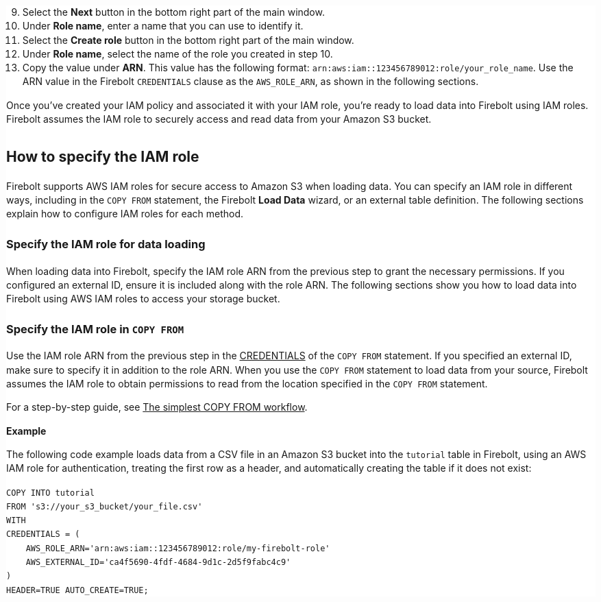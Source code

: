 09. Select the **Next** button in the bottom right part of the main window.
10. Under **Role name**, enter a name that you can use to identify it.
11. Select the **Create role** button in the bottom right part of the main window.
12. Under **Role name**, select the name of the role you created in step 10.
13. Copy the value under **ARN**. This value has the following format: `arn:aws:iam::123456789012:role/your_role_name`. Use the ARN value in the Firebolt `CREDENTIALS` clause as the `AWS_ROLE_ARN`, as shown in the following sections.

Once you’ve created your IAM policy and associated it with your IAM role, you’re ready to load data into Firebolt using IAM roles. Firebolt assumes the IAM role to securely access and read data from your Amazon S3 bucket.

## [](#how-to-specify-the-iam-role)How to specify the IAM role

Firebolt supports AWS IAM roles for secure access to Amazon S3 when loading data. You can specify an IAM role in different ways, including in the `COPY FROM` statement, the Firebolt **Load Data** wizard, or an external table definition. The following sections explain how to configure IAM roles for each method.

### [](#specify-the-iam-role-for-data-loading)Specify the IAM role for data loading

When loading data into Firebolt, specify the IAM role ARN from the previous step to grant the necessary permissions. If you configured an external ID, ensure it is included along with the role ARN. The following sections show you how to load data into Firebolt using AWS IAM roles to access your storage bucket.

### [](#specify-the-iam-role-in-copy-from)Specify the IAM role in `COPY FROM`

Use the IAM role ARN from the previous step in the [CREDENTIALS](/sql_reference/commands/data-management/copy-from.html) of the `COPY FROM` statement. If you specified an external ID, make sure to specify it in addition to the role ARN. When you use the `COPY FROM` statement to load data from your source, Firebolt assumes the IAM role to obtain permissions to read from the location specified in the `COPY FROM` statement.

For a step-by-step guide, see [The simplest COPY FROM workflow](/Guides/loading-data/loading-data-sql.html#the-simplest-copy-from-workflow).

**Example**

The following code example loads data from a CSV file in an Amazon S3 bucket into the `tutorial` table in Firebolt, using an AWS IAM role for authentication, treating the first row as a header, and automatically creating the table if it does not exist:

```
COPY INTO tutorial 
FROM 's3://your_s3_bucket/your_file.csv'
WITH
CREDENTIALS = (
    AWS_ROLE_ARN='arn:aws:iam::123456789012:role/my-firebolt-role'
    AWS_EXTERNAL_ID='ca4f5690-4fdf-4684-9d1c-2d5f9fabc4c9'
)
HEADER=TRUE AUTO_CREATE=TRUE;
```
